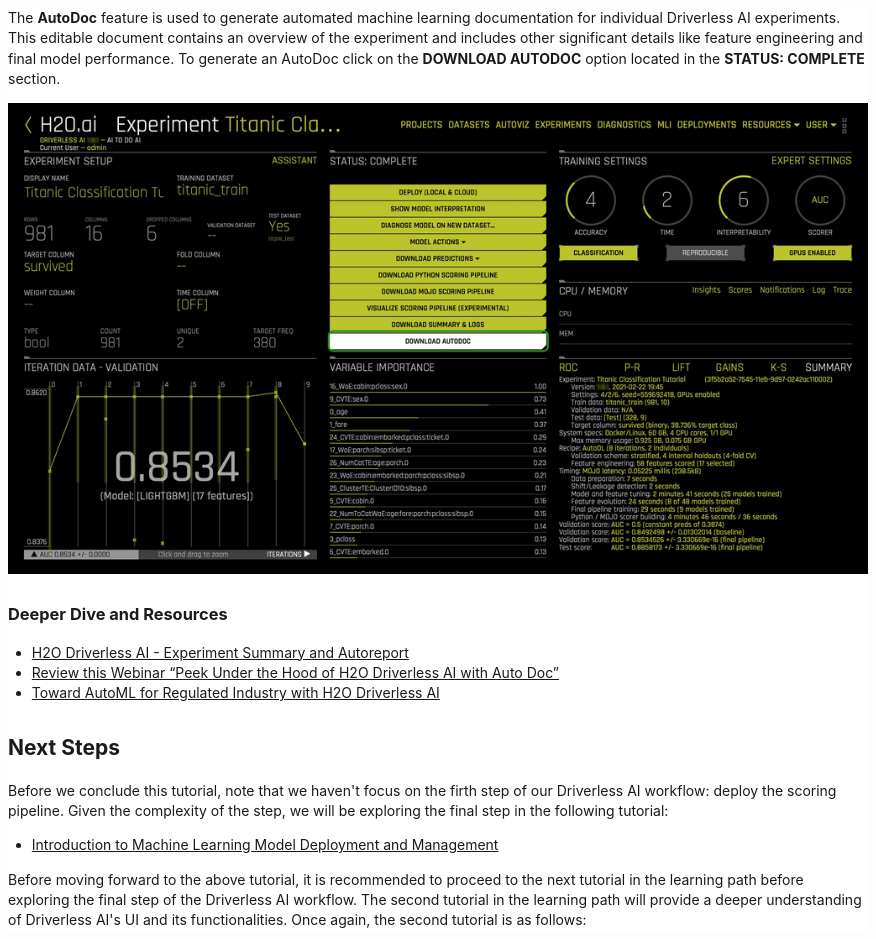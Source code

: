 The **AutoDoc** feature is used to generate automated machine learning documentation for individual Driverless AI experiments. This editable document contains an overview of the experiment and includes other significant details like feature engineering and final model performance. To generate an AutoDoc click on the **DOWNLOAD AUTODOC** option located in the **STATUS: COMPLETE** section. 

![download-autoreport](assets/download-autoreport.jpg)

### Deeper Dive and Resources

- [H2O Driverless AI - Experiment Summary and Autoreport](http://docs.h2o.ai/driverless-ai/1-8-lts/docs/userguide/experiment-summary.html#autoreport)
- [Review this Webinar “Peek Under the Hood of H2O Driverless AI with Auto Doc”](https://www.brighttalk.com/webcast/16463/332693/peek-under-the-hood-of-h2o-driverless-ai-with-auto-doc) 
- [Toward AutoML for Regulated Industry with H2O Driverless AI](https://www.h2o.ai/blog/toward-automl-for-regulated-industry-with-h2o-driverless-ai/)

## Next Steps


Before we conclude this tutorial, note that we haven't focus on the firth step of our Driverless AI workflow: deploy the scoring pipeline. Given the complexity of the step, we will be exploring the final step in the following tutorial: 

- [Introduction to Machine Learning Model Deployment and Management](https://training.h2o.ai/products/tutorial-1a-intro-to-ml-model-deployment-and-management)

Before moving forward to the above tutorial, it is recommended to proceed to the next tutorial in the learning path before exploring the final step of the Driverless AI workflow. The second tutorial in the learning path will provide a deeper understanding of Driverless AI's UI and its functionalities. Once again, the second tutorial is as follows: 
